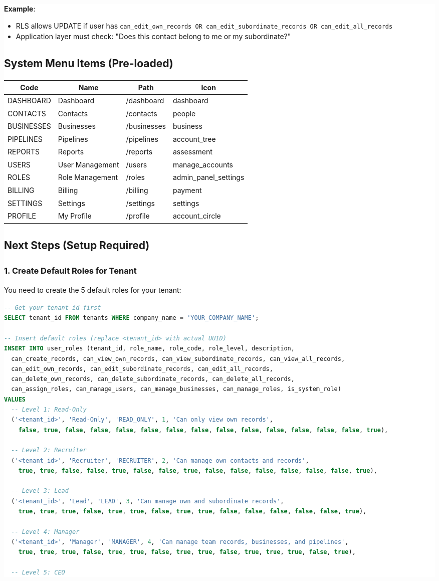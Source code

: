 **Example**: 
- RLS allows UPDATE if user has `can_edit_own_records OR can_edit_subordinate_records OR can_edit_all_records`
- Application layer must check: "Does this contact belong to me or my subordinate?"

## System Menu Items (Pre-loaded)

| Code | Name | Path | Icon |
|------|------|------|------|
| DASHBOARD | Dashboard | /dashboard | dashboard |
| CONTACTS | Contacts | /contacts | people |
| BUSINESSES | Businesses | /businesses | business |
| PIPELINES | Pipelines | /pipelines | account_tree |
| REPORTS | Reports | /reports | assessment |
| USERS | User Management | /users | manage_accounts |
| ROLES | Role Management | /roles | admin_panel_settings |
| BILLING | Billing | /billing | payment |
| SETTINGS | Settings | /settings | settings |
| PROFILE | My Profile | /profile | account_circle |

## Next Steps (Setup Required)

### 1. Create Default Roles for Tenant
You need to create the 5 default roles for your tenant:

```sql
-- Get your tenant_id first
SELECT tenant_id FROM tenants WHERE company_name = 'YOUR_COMPANY_NAME';

-- Insert default roles (replace <tenant_id> with actual UUID)
INSERT INTO user_roles (tenant_id, role_name, role_code, role_level, description, 
  can_create_records, can_view_own_records, can_view_subordinate_records, can_view_all_records,
  can_edit_own_records, can_edit_subordinate_records, can_edit_all_records,
  can_delete_own_records, can_delete_subordinate_records, can_delete_all_records,
  can_assign_roles, can_manage_users, can_manage_businesses, can_manage_roles, is_system_role)
VALUES
  -- Level 1: Read-Only
  ('<tenant_id>', 'Read-Only', 'READ_ONLY', 1, 'Can only view own records',
    false, true, false, false, false, false, false, false, false, false, false, false, false, false, true),
  
  -- Level 2: Recruiter
  ('<tenant_id>', 'Recruiter', 'RECRUITER', 2, 'Can manage own contacts and records',
    true, true, false, false, true, false, false, true, false, false, false, false, false, false, true),
  
  -- Level 3: Lead
  ('<tenant_id>', 'Lead', 'LEAD', 3, 'Can manage own and subordinate records',
    true, true, true, false, true, true, false, true, true, false, false, false, false, false, true),
  
  -- Level 4: Manager
  ('<tenant_id>', 'Manager', 'MANAGER', 4, 'Can manage team records, businesses, and pipelines',
    true, true, true, false, true, true, false, true, true, false, true, true, true, false, true),
  
  -- Level 5: CEO
```